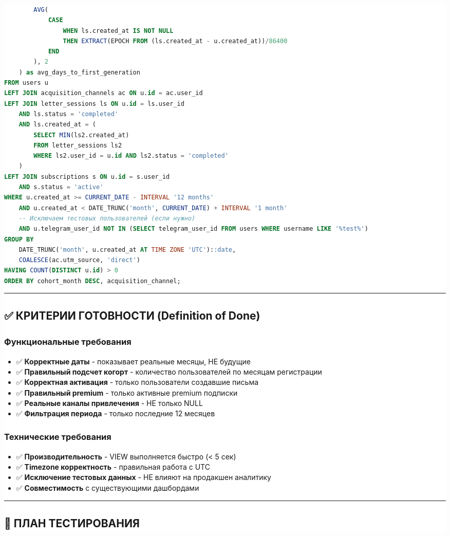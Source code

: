 ```sql
        AVG(
            CASE 
                WHEN ls.created_at IS NOT NULL 
                THEN EXTRACT(EPOCH FROM (ls.created_at - u.created_at))/86400 
            END
        ), 2
    ) as avg_days_to_first_generation
FROM users u
LEFT JOIN acquisition_channels ac ON u.id = ac.user_id  
LEFT JOIN letter_sessions ls ON u.id = ls.user_id 
    AND ls.status = 'completed'
    AND ls.created_at = (
        SELECT MIN(ls2.created_at) 
        FROM letter_sessions ls2 
        WHERE ls2.user_id = u.id AND ls2.status = 'completed'
    )
LEFT JOIN subscriptions s ON u.id = s.user_id 
    AND s.status = 'active'
WHERE u.created_at >= CURRENT_DATE - INTERVAL '12 months'
    AND u.created_at < DATE_TRUNC('month', CURRENT_DATE) + INTERVAL '1 month'
    -- Исключаем тестовых пользователей (если нужно)
    AND u.telegram_user_id NOT IN (SELECT telegram_user_id FROM users WHERE username LIKE '%test%')
GROUP BY 
    DATE_TRUNC('month', u.created_at AT TIME ZONE 'UTC')::date,
    COALESCE(ac.utm_source, 'direct')
HAVING COUNT(DISTINCT u.id) > 0
ORDER BY cohort_month DESC, acquisition_channel;
```

---

## ✅ **КРИТЕРИИ ГОТОВНОСТИ (Definition of Done)**

### Функциональные требования
- ✅ **Корректные даты** - показывает реальные месяцы, НЕ будущие
- ✅ **Правильный подсчет когорт** - количество пользователей по месяцам регистрации
- ✅ **Корректная активация** - только пользователи создавшие письма
- ✅ **Правильный premium** - только активные premium подписки
- ✅ **Реальные каналы привлечения** - НЕ только NULL
- ✅ **Фильтрация периода** - только последние 12 месяцев

### Технические требования
- ✅ **Производительность** - VIEW выполняется быстро (< 5 сек)
- ✅ **Timezone корректность** - правильная работа с UTC
- ✅ **Исключение тестовых данных** - НЕ влияют на продакшен аналитику
- ✅ **Совместимость** с существующими дашбордами

---

## 🧪 **ПЛАН ТЕСТИРОВАНИЯ**

